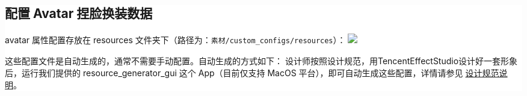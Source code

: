 ## 配置 Avatar 捏脸换装数据

avatar 属性配置存放在 resources 文件夹下（路径为：`素材/custom_configs/resources`）：
<img src="https://qcloudimg.tencent-cloud.cn/raw/fcc5d2d5173afe13008b8369c63b1a32.png" width=800>

这些配置文件是自动生成的，通常不需要手动配置。自动生成的方式如下：
设计师按照设计规范，用TencentEffectStudio设计好一套形象后，运行我们提供的 resource_generator_gui 这个 App（目前仅支持 MacOS 平台），即可自动生成这些配置，详情请参见 [设计规范说明](https://doc.weixin.qq.com/doc/w3_ALoA-gYYAAgV0MAAbjtQfO4EWXhI9?scode=AJEAIQdfAAoU7K9sLCAGMA3QZFAAg&version=4.0.19.6020&platform=win)。



